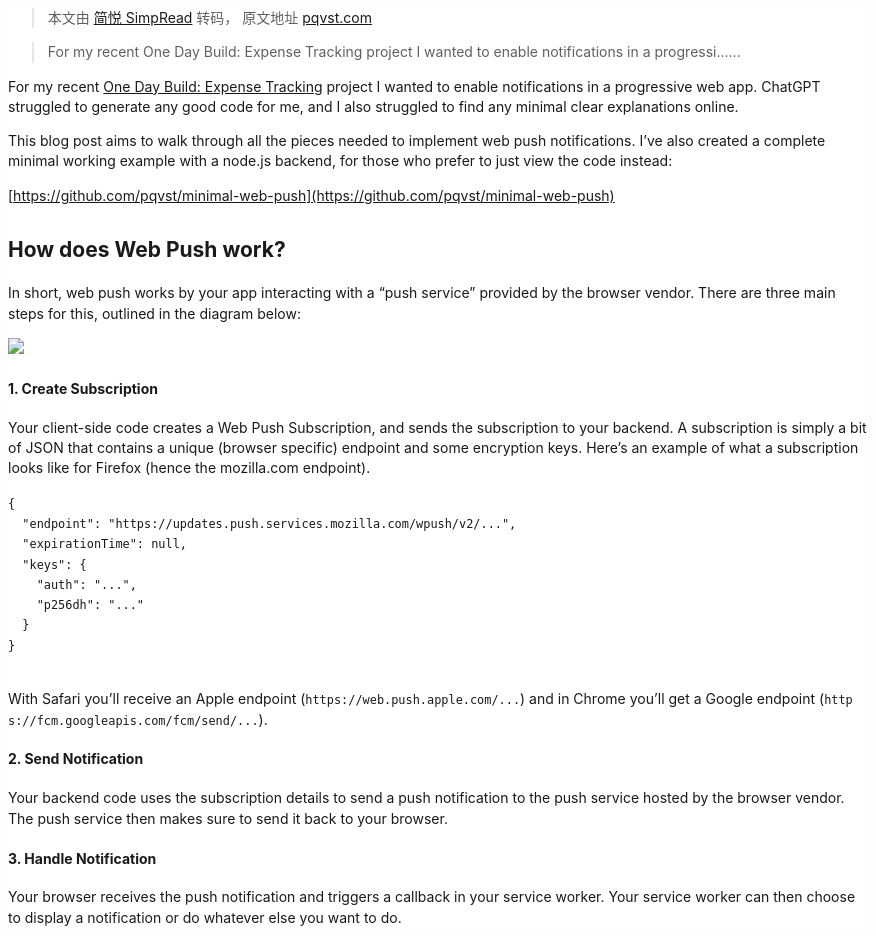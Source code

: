 > 本文由 [简悦 SimpRead](http://ksria.com/simpread/) 转码， 原文地址 [pqvst.com](https://pqvst.com/2023/11/21/web-push-notifications/)

> For my recent One Day Build: Expense Tracking project I wanted to enable notifications in a progressi......

For my recent [One Day Build: Expense Tracking](https://pqvst.com/2023/10/23/one-day-build-expense-tracking/) project I wanted to enable notifications in a progressive web app. ChatGPT struggled to generate any good code for me, and I also struggled to find any minimal clear explanations online.

This blog post aims to walk through all the pieces needed to implement web push notifications. I’ve also created a complete minimal working example with a node.js backend, for those who prefer to just view the code instead:

[https://github.com/pqvst/minimal-web-push](https://github.com/pqvst/minimal-web-push)

How does Web Push work?[](#how-does-web-push-work)
--------------------------------------------------

In short, web push works by your app interacting with a “push service” provided by the browser vendor. There are three main steps for this, outlined in the diagram below:

![](https://pqvst.com/assets/img/web-push/overview.png)

#### 1. Create Subscription[](#1-create-subscription)

Your client-side code creates a Web Push Subscription, and sends the subscription to your backend. A subscription is simply a bit of JSON that contains a unique (browser specific) endpoint and some encryption keys. Here’s an example of what a subscription looks like for Firefox (hence the mozilla.com endpoint).

```
{
  "endpoint": "https://updates.push.services.mozilla.com/wpush/v2/...",
  "expirationTime": null,
  "keys": {
    "auth": "...",
    "p256dh": "..."
  }
}


```

With Safari you’ll receive an Apple endpoint (`https://web.push.apple.com/...`) and in Chrome you’ll get a Google endpoint (`https://fcm.googleapis.com/fcm/send/...`).

#### 2. Send Notification[](#2-send-notification)

Your backend code uses the subscription details to send a push notification to the push service hosted by the browser vendor. The push service then makes sure to send it back to your browser.

#### 3. Handle Notification[](#3-handle-notification)

Your browser receives the push notification and triggers a callback in your service worker. Your service worker can then choose to display a notification or do whatever else you want to do.
